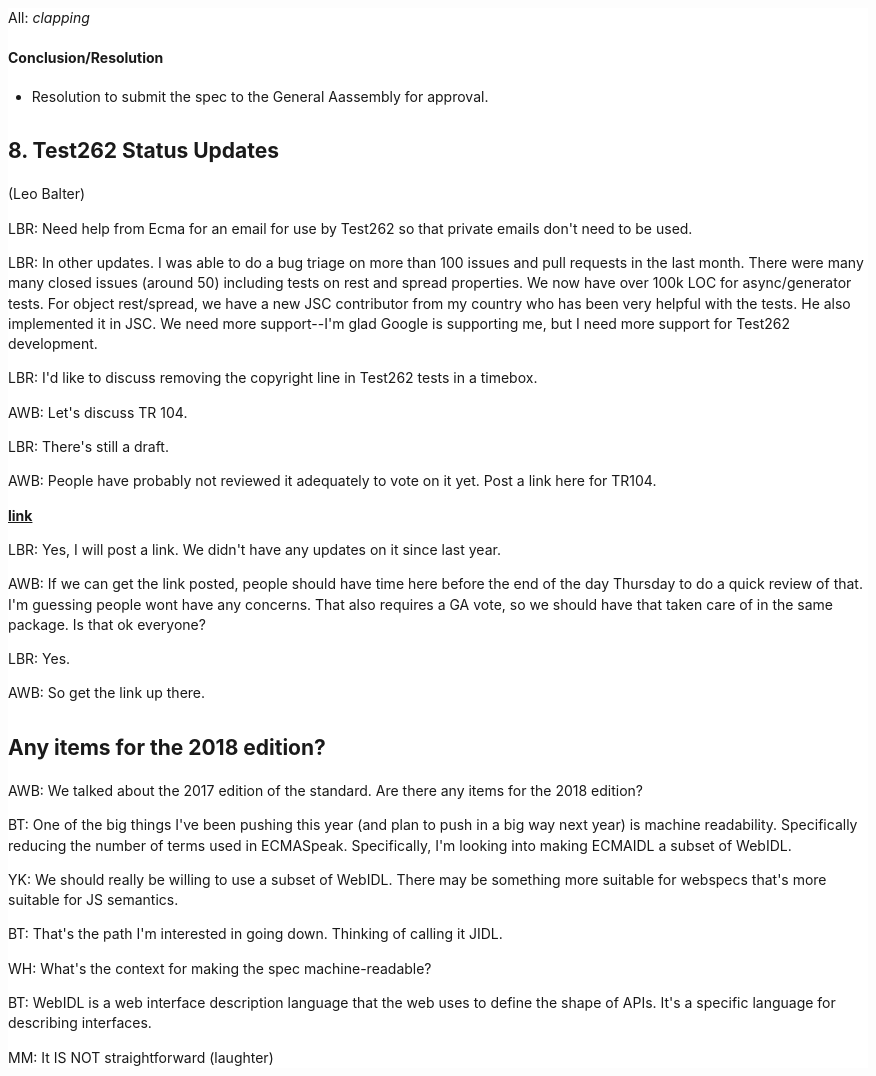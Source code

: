 All: _clapping_

#### Conclusion/Resolution

- Resolution to submit the spec to the General Aassembly for approval.

## 8. Test262 Status Updates

(Leo Balter)

LBR: Need help from Ecma for an email for use by Test262 so that private emails don't need to be used.

LBR: In other updates. I was able to do a bug triage on more than 100 issues and pull requests in the last month. There were many many closed issues (around 50) including tests on rest and spread properties. We now have over 100k LOC for async/generator tests. For object rest/spread, we have a new JSC contributor from my country who has been very helpful with the tests. He also implemented it in JSC. We need more support--I'm glad Google is supporting me, but I need more support for Test262 development.

LBR: I'd like to discuss removing the copyright line in Test262 tests in a timebox.

AWB: Let's discuss TR 104.

LBR: There's still a draft.

AWB: People have probably not reviewed it adequately to vote on it yet. Post a link here for TR104.

__[link](https://github.com/tc39/test262/blob/master/Draft%20TR%20ECMA-104%202nd%20edition.doc)__

LBR: Yes, I will post a link. We didn't have any updates on it since last year.

AWB: If we can get the link posted, people should have time here before the end of the day Thursday to do a quick review of that. I'm guessing people wont have any concerns. That also requires a GA vote, so we should have that taken care of in the same package. Is that ok everyone?

LBR: Yes.

AWB: So get the link up there.

## Any items for the 2018 edition?

AWB: We talked about the 2017 edition of the standard. Are there any items for the 2018 edition?

BT: One of the big things I've been pushing this year (and plan to push in a big way next year) is machine readability. Specifically reducing the number of terms used in ECMASpeak. Specifically, I'm looking into making ECMAIDL a subset of WebIDL.

YK: We should really be willing to use a subset of WebIDL. There may be something more suitable for webspecs that's more suitable for JS semantics.

BT: That's the path I'm interested in going down. Thinking of calling it JIDL.

WH: What's the context for making the spec machine-readable?

BT: WebIDL is a web interface description language that the web uses to define the shape of APIs. It's a specific language for describing interfaces.

MM: It IS NOT straightforward (laughter)
